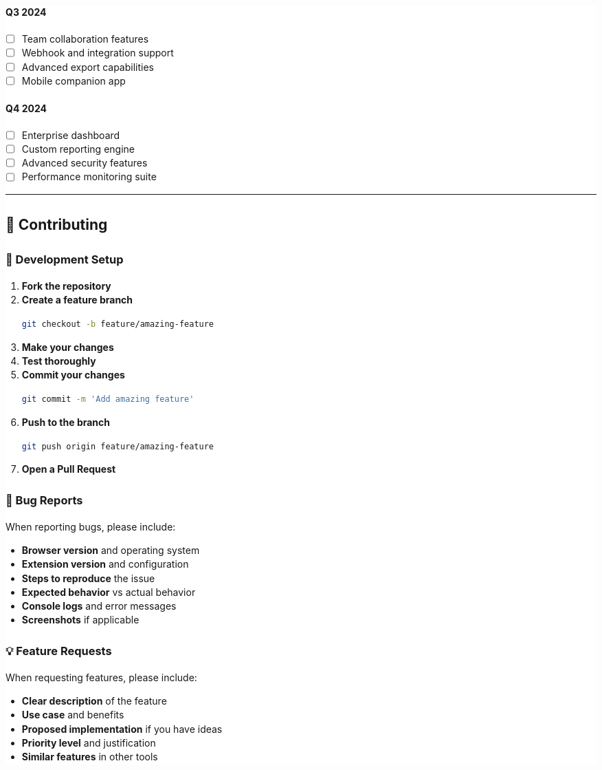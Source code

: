 #### Q3 2024
- [ ] Team collaboration features
- [ ] Webhook and integration support
- [ ] Advanced export capabilities
- [ ] Mobile companion app

#### Q4 2024
- [ ] Enterprise dashboard
- [ ] Custom reporting engine
- [ ] Advanced security features
- [ ] Performance monitoring suite

---

## 🤝 Contributing

### 🔧 Development Setup

1. **Fork the repository**
2. **Create a feature branch**
   ```bash
   git checkout -b feature/amazing-feature
   ```
3. **Make your changes**
4. **Test thoroughly**
5. **Commit your changes**
   ```bash
   git commit -m 'Add amazing feature'
   ```
6. **Push to the branch**
   ```bash
   git push origin feature/amazing-feature
   ```
7. **Open a Pull Request**

### 🐛 Bug Reports

When reporting bugs, please include:
- **Browser version** and operating system
- **Extension version** and configuration
- **Steps to reproduce** the issue
- **Expected behavior** vs actual behavior
- **Console logs** and error messages
- **Screenshots** if applicable

### 💡 Feature Requests

When requesting features, please include:
- **Clear description** of the feature
- **Use case** and benefits
- **Proposed implementation** if you have ideas
- **Priority level** and justification
- **Similar features** in other tools
